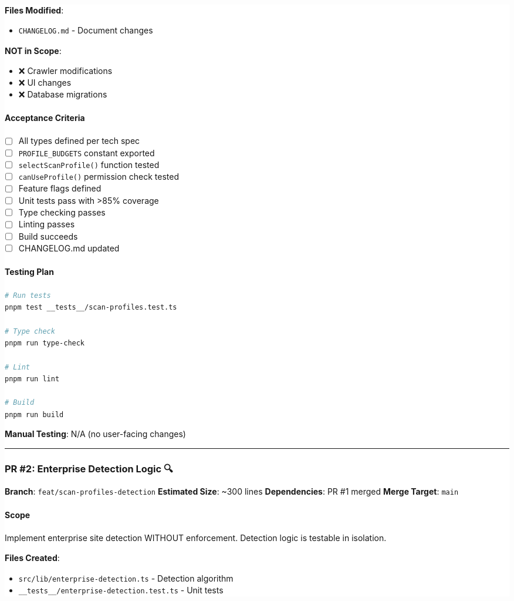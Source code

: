 **Files Modified**:
- `CHANGELOG.md` - Document changes

**NOT in Scope**:
- ❌ Crawler modifications
- ❌ UI changes
- ❌ Database migrations

#### Acceptance Criteria

- [ ] All types defined per tech spec
- [ ] `PROFILE_BUDGETS` constant exported
- [ ] `selectScanProfile()` function tested
- [ ] `canUseProfile()` permission check tested
- [ ] Feature flags defined
- [ ] Unit tests pass with >85% coverage
- [ ] Type checking passes
- [ ] Linting passes
- [ ] Build succeeds
- [ ] CHANGELOG.md updated

#### Testing Plan

```bash
# Run tests
pnpm test __tests__/scan-profiles.test.ts

# Type check
pnpm run type-check

# Lint
pnpm run lint

# Build
pnpm run build
```

**Manual Testing**: N/A (no user-facing changes)

---

### PR #2: Enterprise Detection Logic 🔍

**Branch**: `feat/scan-profiles-detection`
**Estimated Size**: ~300 lines
**Dependencies**: PR #1 merged
**Merge Target**: `main`

#### Scope

Implement enterprise site detection WITHOUT enforcement. Detection logic is testable in isolation.

**Files Created**:
- `src/lib/enterprise-detection.ts` - Detection algorithm
- `__tests__/enterprise-detection.test.ts` - Unit tests
